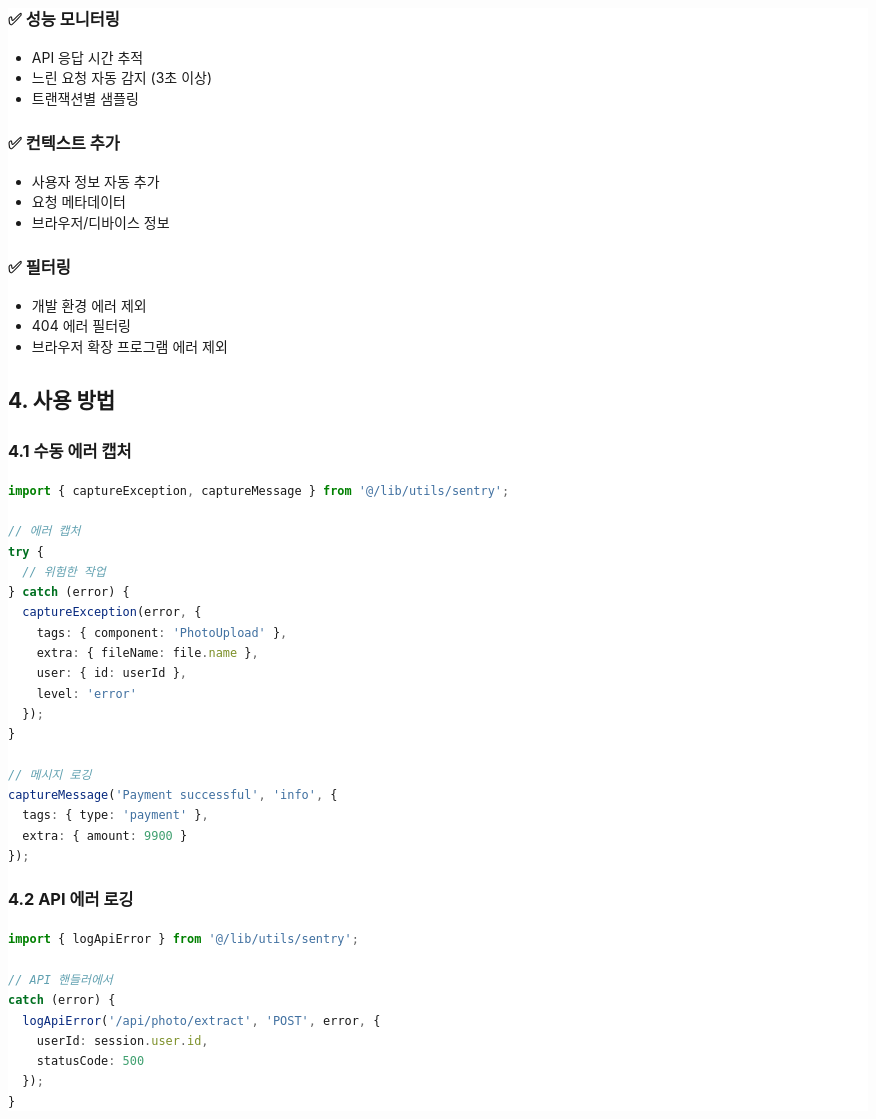 ### ✅ 성능 모니터링
- API 응답 시간 추적
- 느린 요청 자동 감지 (3초 이상)
- 트랜잭션별 샘플링

### ✅ 컨텍스트 추가
- 사용자 정보 자동 추가
- 요청 메타데이터
- 브라우저/디바이스 정보

### ✅ 필터링
- 개발 환경 에러 제외
- 404 에러 필터링
- 브라우저 확장 프로그램 에러 제외

## 4. 사용 방법

### 4.1 수동 에러 캡처
```typescript
import { captureException, captureMessage } from '@/lib/utils/sentry';

// 에러 캡처
try {
  // 위험한 작업
} catch (error) {
  captureException(error, {
    tags: { component: 'PhotoUpload' },
    extra: { fileName: file.name },
    user: { id: userId },
    level: 'error'
  });
}

// 메시지 로깅
captureMessage('Payment successful', 'info', {
  tags: { type: 'payment' },
  extra: { amount: 9900 }
});
```

### 4.2 API 에러 로깅
```typescript
import { logApiError } from '@/lib/utils/sentry';

// API 핸들러에서
catch (error) {
  logApiError('/api/photo/extract', 'POST', error, {
    userId: session.user.id,
    statusCode: 500
  });
}
```
